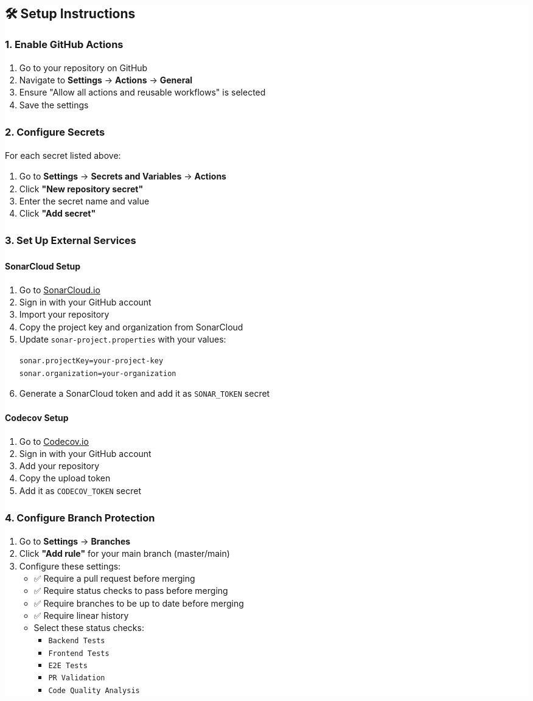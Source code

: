 ## 🛠️ Setup Instructions

### 1. Enable GitHub Actions

1. Go to your repository on GitHub
2. Navigate to **Settings** → **Actions** → **General**
3. Ensure "Allow all actions and reusable workflows" is selected
4. Save the settings

### 2. Configure Secrets

For each secret listed above:

1. Go to **Settings** → **Secrets and Variables** → **Actions**
2. Click **"New repository secret"**
3. Enter the secret name and value
4. Click **"Add secret"**

### 3. Set Up External Services

#### SonarCloud Setup
1. Go to [SonarCloud.io](https://sonarcloud.io)
2. Sign in with your GitHub account
3. Import your repository
4. Copy the project key and organization from SonarCloud
5. Update `sonar-project.properties` with your values:
   ```properties
   sonar.projectKey=your-project-key
   sonar.organization=your-organization
   ```
6. Generate a SonarCloud token and add it as `SONAR_TOKEN` secret

#### Codecov Setup
1. Go to [Codecov.io](https://codecov.io)
2. Sign in with your GitHub account
3. Add your repository
4. Copy the upload token
5. Add it as `CODECOV_TOKEN` secret

### 4. Configure Branch Protection

1. Go to **Settings** → **Branches**
2. Click **"Add rule"** for your main branch (master/main)
3. Configure these settings:
   - ✅ Require a pull request before merging
   - ✅ Require status checks to pass before merging
   - ✅ Require branches to be up to date before merging
   - ✅ Require linear history
   - Select these status checks:
     - `Backend Tests`
     - `Frontend Tests`
     - `E2E Tests`
     - `PR Validation`
     - `Code Quality Analysis`
